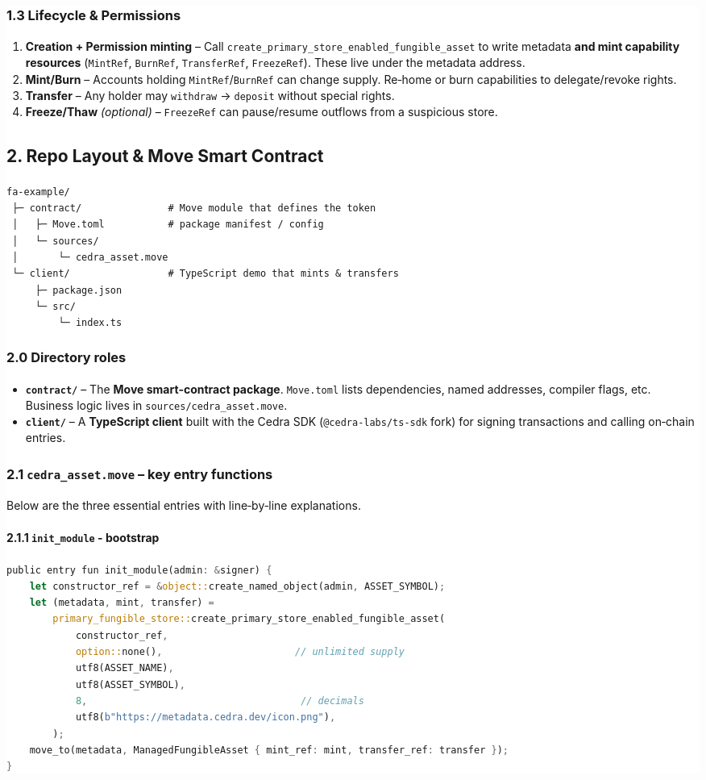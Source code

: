 ### 1.3 Lifecycle & Permissions

1. **Creation + Permission minting** – Call `create_primary_store_enabled_fungible_asset` to write metadata **and mint capability resources** (`MintRef`, `BurnRef`, `TransferRef`, `FreezeRef`). These live under the metadata address.
2. **Mint/Burn** – Accounts holding `MintRef`/`BurnRef` can change supply. Re‑home or burn capabilities to delegate/revoke rights.
3. **Transfer** – Any holder may `withdraw` → `deposit` without special rights.
4. **Freeze/Thaw** *(optional)* – `FreezeRef` can pause/resume outflows from a suspicious store.



## 2. Repo Layout & Move Smart Contract

```
fa-example/
 ├─ contract/               # Move module that defines the token
 │   ├─ Move.toml           # package manifest / config
 │   └─ sources/
 │       └─ cedra_asset.move
 └─ client/                 # TypeScript demo that mints & transfers
     ├─ package.json
     └─ src/
         └─ index.ts
```

### 2.0 Directory roles

* **`contract/`** – The **Move smart‑contract package**. `Move.toml` lists dependencies, named addresses, compiler flags, etc. Business logic lives in `sources/cedra_asset.move`.
* **`client/`** – A **TypeScript client** built with the Cedra SDK (`@cedra-labs/ts-sdk` fork) for signing transactions and calling on‑chain entries.

### 2.1 `cedra_asset.move` – key entry functions

Below are the three essential entries with line‑by‑line explanations.

#### 2.1.1 `init_module` - bootstrap

```rust
public entry fun init_module(admin: &signer) {
    let constructor_ref = &object::create_named_object(admin, ASSET_SYMBOL);
    let (metadata, mint, transfer) =
        primary_fungible_store::create_primary_store_enabled_fungible_asset(
            constructor_ref,
            option::none(),                       // unlimited supply
            utf8(ASSET_NAME),
            utf8(ASSET_SYMBOL),
            8,                                     // decimals
            utf8(b"https://metadata.cedra.dev/icon.png"),
        );
    move_to(metadata, ManagedFungibleAsset { mint_ref: mint, transfer_ref: transfer });
}
```
